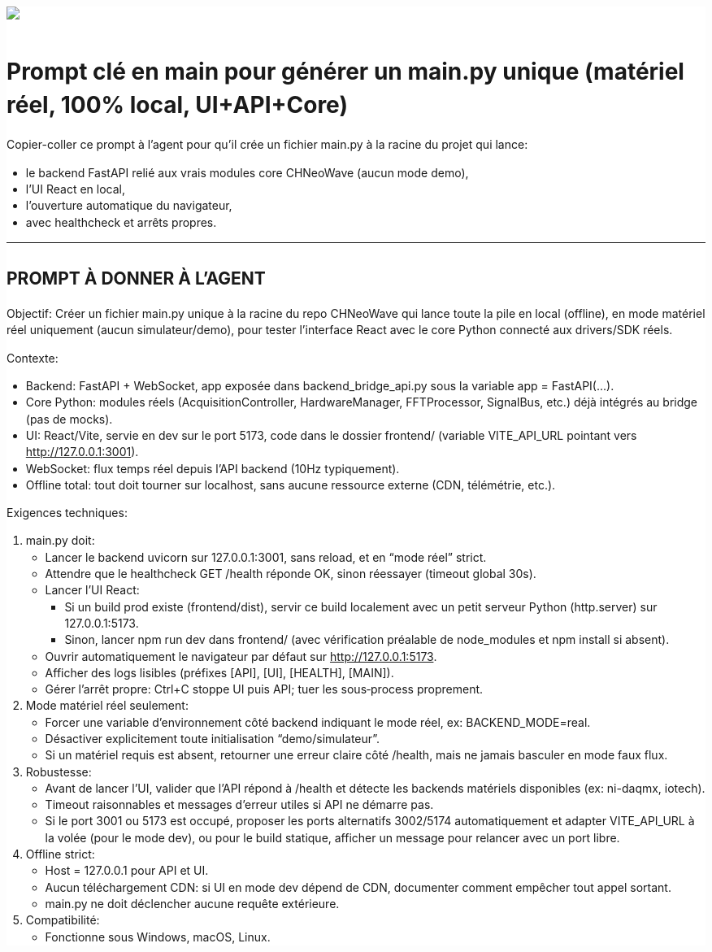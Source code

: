 <img src="https://r2cdn.perplexity.ai/pplx-full-logo-primary-dark%402x.png" style="height:64px;margin-right:32px"/>

# Prompt clé en main pour générer un main.py unique (matériel réel, 100% local, UI+API+Core)

Copier-coller ce prompt à l’agent pour qu’il crée un fichier main.py à la racine du projet qui lance:

- le backend FastAPI relié aux vrais modules core CHNeoWave (aucun mode demo),
- l’UI React en local,
- l’ouverture automatique du navigateur,
- avec healthcheck et arrêts propres.

-------------------------------------
PROMPT À DONNER À L’AGENT
-------------------------------------
Objectif:
Créer un fichier main.py unique à la racine du repo CHNeoWave qui lance toute la pile en local (offline), en mode matériel réel uniquement (aucun simulateur/demo), pour tester l’interface React avec le core Python connecté aux drivers/SDK réels.

Contexte:

- Backend: FastAPI + WebSocket, app exposée dans backend_bridge_api.py sous la variable app = FastAPI(...).
- Core Python: modules réels (AcquisitionController, HardwareManager, FFTProcessor, SignalBus, etc.) déjà intégrés au bridge (pas de mocks).
- UI: React/Vite, servie en dev sur le port 5173, code dans le dossier frontend/ (variable VITE_API_URL pointant vers http://127.0.0.1:3001).
- WebSocket: flux temps réel depuis l’API backend (10Hz typiquement).
- Offline total: tout doit tourner sur localhost, sans aucune ressource externe (CDN, télémétrie, etc.).

Exigences techniques:

1) main.py doit:
    - Lancer le backend uvicorn sur 127.0.0.1:3001, sans reload, et en “mode réel” strict.
    - Attendre que le healthcheck GET /health réponde OK, sinon réessayer (timeout global 30s).
    - Lancer l’UI React:
        - Si un build prod existe (frontend/dist), servir ce build localement avec un petit serveur Python (http.server) sur 127.0.0.1:5173.
        - Sinon, lancer npm run dev dans frontend/ (avec vérification préalable de node_modules et npm install si absent).
    - Ouvrir automatiquement le navigateur par défaut sur http://127.0.0.1:5173.
    - Afficher des logs lisibles (préfixes [API], [UI], [HEALTH], [MAIN]).
    - Gérer l’arrêt propre: Ctrl+C stoppe UI puis API; tuer les sous‑process proprement.
2) Mode matériel réel seulement:
    - Forcer une variable d’environnement côté backend indiquant le mode réel, ex: BACKEND_MODE=real.
    - Désactiver explicitement toute initialisation “demo/simulateur”.
    - Si un matériel requis est absent, retourner une erreur claire côté /health, mais ne jamais basculer en mode faux flux.
3) Robustesse:
    - Avant de lancer l’UI, valider que l’API répond à /health et détecte les backends matériels disponibles (ex: ni-daqmx, iotech).
    - Timeout raisonnables et messages d’erreur utiles si API ne démarre pas.
    - Si le port 3001 ou 5173 est occupé, proposer les ports alternatifs 3002/5174 automatiquement et adapter VITE_API_URL à la volée (pour le mode dev), ou pour le build statique, afficher un message pour relancer avec un port libre.
4) Offline strict:
    - Host = 127.0.0.1 pour API et UI.
    - Aucun téléchargement CDN: si UI en mode dev dépend de CDN, documenter comment empêcher tout appel sortant.
    - main.py ne doit déclencher aucune requête extérieure.
5) Compatibilité:
    - Fonctionne sous Windows, macOS, Linux.

[^1]: BDD-INST-2025-Enregistre-automatiquement.xlsx
[^2]: index.html